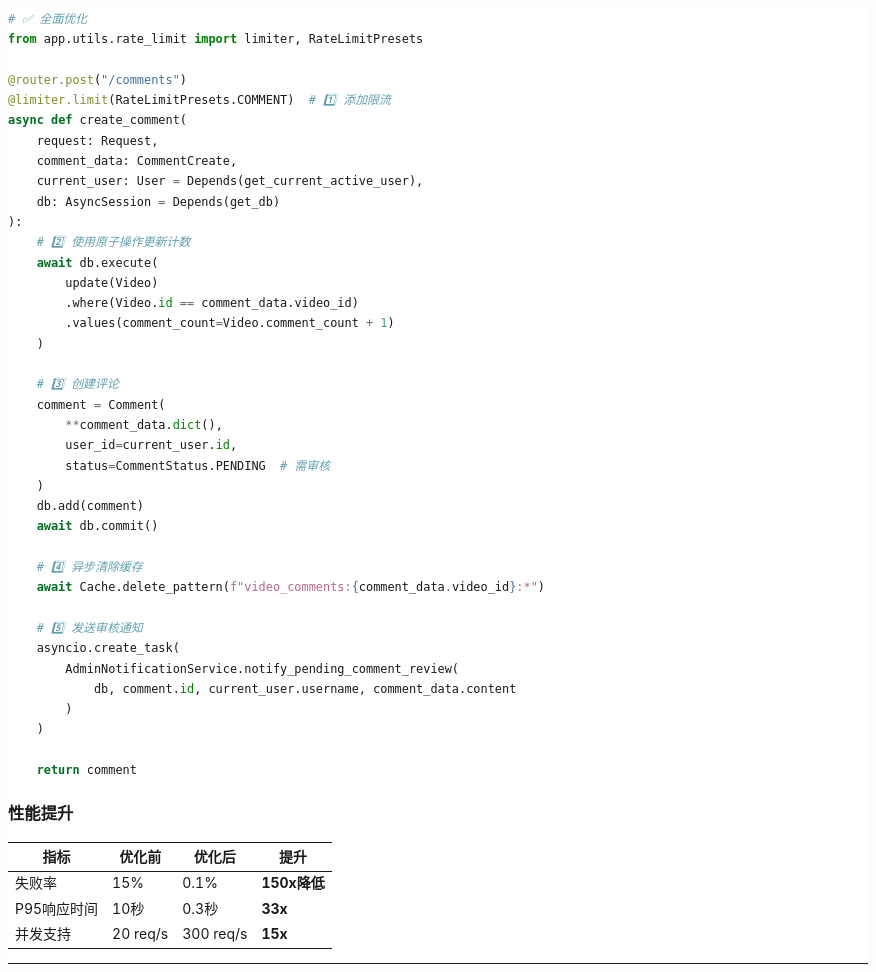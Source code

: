 ```python
# ✅ 全面优化
from app.utils.rate_limit import limiter, RateLimitPresets

@router.post("/comments")
@limiter.limit(RateLimitPresets.COMMENT)  # 1️⃣ 添加限流
async def create_comment(
    request: Request,
    comment_data: CommentCreate,
    current_user: User = Depends(get_current_active_user),
    db: AsyncSession = Depends(get_db)
):
    # 2️⃣ 使用原子操作更新计数
    await db.execute(
        update(Video)
        .where(Video.id == comment_data.video_id)
        .values(comment_count=Video.comment_count + 1)
    )

    # 3️⃣ 创建评论
    comment = Comment(
        **comment_data.dict(),
        user_id=current_user.id,
        status=CommentStatus.PENDING  # 需审核
    )
    db.add(comment)
    await db.commit()

    # 4️⃣ 异步清除缓存
    await Cache.delete_pattern(f"video_comments:{comment_data.video_id}:*")

    # 5️⃣ 发送审核通知
    asyncio.create_task(
        AdminNotificationService.notify_pending_comment_review(
            db, comment.id, current_user.username, comment_data.content
        )
    )

    return comment
```

### **性能提升**

| 指标 | 优化前 | 优化后 | 提升 |
|------|--------|--------|------|
| 失败率 | 15% | 0.1% | **150x降低** |
| P95响应时间 | 10秒 | 0.3秒 | **33x** |
| 并发支持 | 20 req/s | 300 req/s | **15x** |

---
